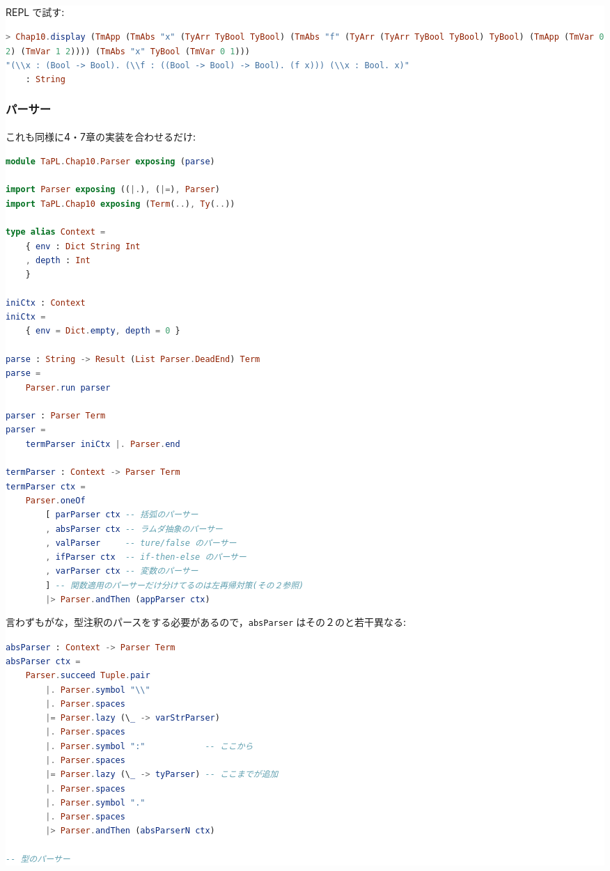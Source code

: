 REPL で試す:

```elm
> Chap10.display (TmApp (TmAbs "x" (TyArr TyBool TyBool) (TmAbs "f" (TyArr (TyArr TyBool TyBool) TyBool) (TmApp (TmVar 0 2) (TmVar 1 2)))) (TmAbs "x" TyBool (TmVar 0 1)))
"(\\x : (Bool -> Bool). (\\f : ((Bool -> Bool) -> Bool). (f x))) (\\x : Bool. x)"
    : String
```

### パーサー

これも同様に4・7章の実装を合わせるだけ:

```elm
module TaPL.Chap10.Parser exposing (parse)

import Parser exposing ((|.), (|=), Parser)
import TaPL.Chap10 exposing (Term(..), Ty(..))

type alias Context =
    { env : Dict String Int
    , depth : Int
    }

iniCtx : Context
iniCtx =
    { env = Dict.empty, depth = 0 }

parse : String -> Result (List Parser.DeadEnd) Term
parse =
    Parser.run parser

parser : Parser Term
parser =
    termParser iniCtx |. Parser.end

termParser : Context -> Parser Term
termParser ctx =
    Parser.oneOf
        [ parParser ctx -- 括弧のパーサー
        , absParser ctx -- ラムダ抽象のパーサー
        , valParser     -- ture/false のパーサー
        , ifParser ctx  -- if-then-else のパーサー
        , varParser ctx -- 変数のパーサー
        ] -- 関数適用のパーサーだけ分けてるのは左再帰対策(その２参照)
        |> Parser.andThen (appParser ctx)
```

言わずもがな，型注釈のパースをする必要があるので，`absParser` はその２のと若干異なる:

```elm
absParser : Context -> Parser Term
absParser ctx =
    Parser.succeed Tuple.pair
        |. Parser.symbol "\\"
        |. Parser.spaces
        |= Parser.lazy (\_ -> varStrParser)
        |. Parser.spaces
        |. Parser.symbol ":"            -- ここから
        |. Parser.spaces
        |= Parser.lazy (\_ -> tyParser) -- ここまでが追加
        |. Parser.spaces
        |. Parser.symbol "."
        |. Parser.spaces
        |> Parser.andThen (absParserN ctx)

-- 型のパーサー
```